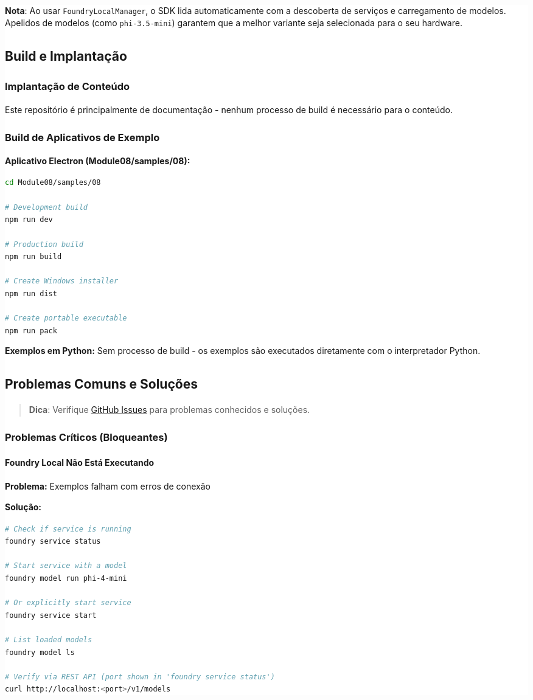 **Nota**: Ao usar `FoundryLocalManager`, o SDK lida automaticamente com a descoberta de serviços e carregamento de modelos. Apelidos de modelos (como `phi-3.5-mini`) garantem que a melhor variante seja selecionada para o seu hardware.

## Build e Implantação

### Implantação de Conteúdo

Este repositório é principalmente de documentação - nenhum processo de build é necessário para o conteúdo.

### Build de Aplicativos de Exemplo

**Aplicativo Electron (Module08/samples/08):**
```bash
cd Module08/samples/08

# Development build
npm run dev

# Production build
npm run build

# Create Windows installer
npm run dist

# Create portable executable
npm run pack
```

**Exemplos em Python:**
Sem processo de build - os exemplos são executados diretamente com o interpretador Python.

## Problemas Comuns e Soluções

> **Dica**: Verifique [GitHub Issues](https://github.com/microsoft/edgeai-for-beginners/issues) para problemas conhecidos e soluções.

### Problemas Críticos (Bloqueantes)

#### Foundry Local Não Está Executando
**Problema:** Exemplos falham com erros de conexão

**Solução:**
```bash
# Check if service is running
foundry service status

# Start service with a model
foundry model run phi-4-mini

# Or explicitly start service
foundry service start

# List loaded models
foundry model ls

# Verify via REST API (port shown in 'foundry service status')
curl http://localhost:<port>/v1/models
```
